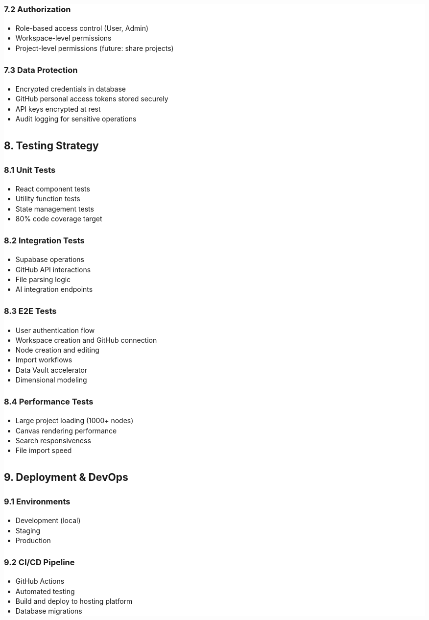 ### 7.2 Authorization
- Role-based access control (User, Admin)
- Workspace-level permissions
- Project-level permissions (future: share projects)

### 7.3 Data Protection
- Encrypted credentials in database
- GitHub personal access tokens stored securely
- API keys encrypted at rest
- Audit logging for sensitive operations

## 8. Testing Strategy

### 8.1 Unit Tests
- React component tests
- Utility function tests
- State management tests
- 80% code coverage target

### 8.2 Integration Tests
- Supabase operations
- GitHub API interactions
- File parsing logic
- AI integration endpoints

### 8.3 E2E Tests
- User authentication flow
- Workspace creation and GitHub connection
- Node creation and editing
- Import workflows
- Data Vault accelerator
- Dimensional modeling

### 8.4 Performance Tests
- Large project loading (1000+ nodes)
- Canvas rendering performance
- Search responsiveness
- File import speed

## 9. Deployment & DevOps

### 9.1 Environments
- Development (local)
- Staging
- Production

### 9.2 CI/CD Pipeline
- GitHub Actions
- Automated testing
- Build and deploy to hosting platform
- Database migrations
